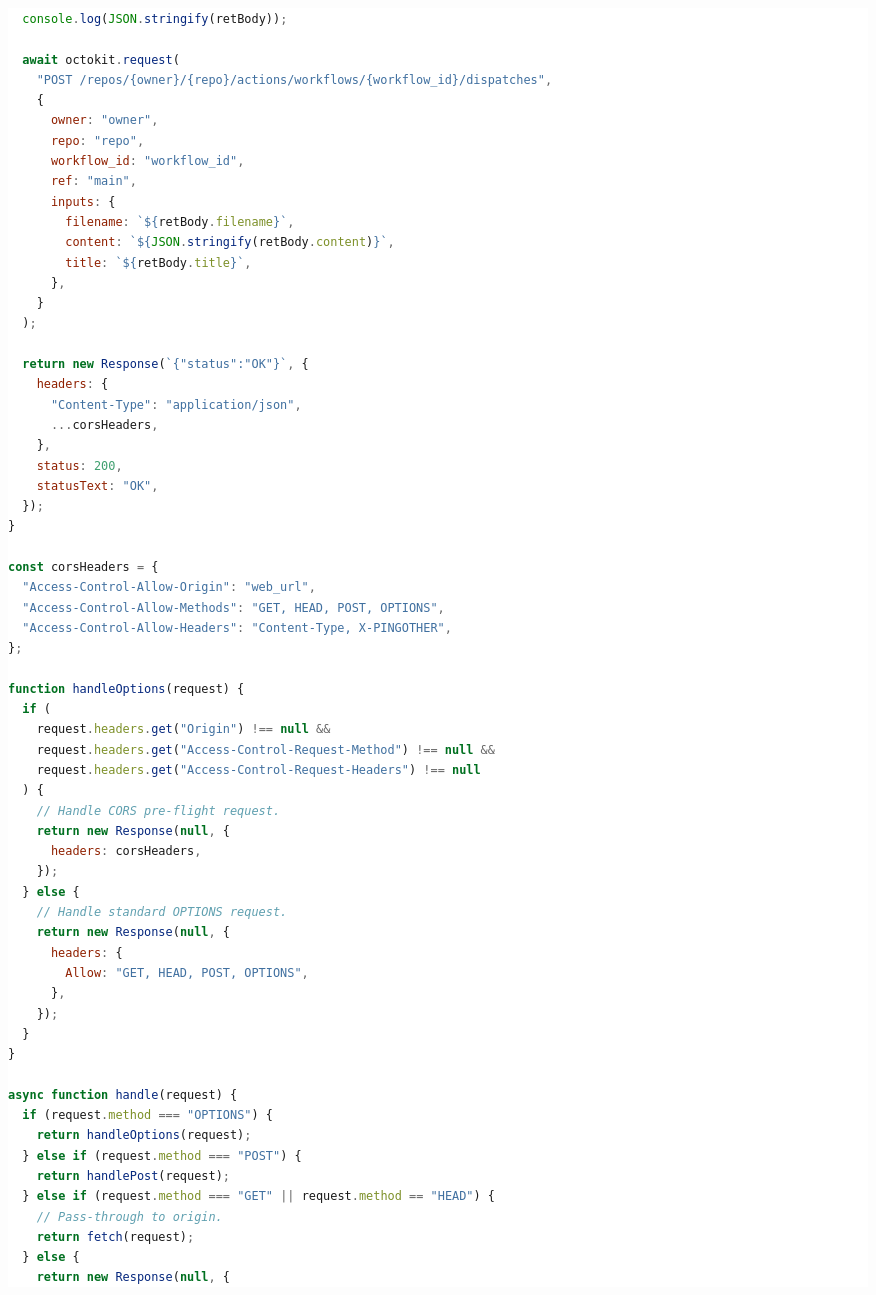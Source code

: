 ```js
  console.log(JSON.stringify(retBody));

  await octokit.request(
    "POST /repos/{owner}/{repo}/actions/workflows/{workflow_id}/dispatches",
    {
      owner: "owner",
      repo: "repo",
      workflow_id: "workflow_id",
      ref: "main",
      inputs: {
        filename: `${retBody.filename}`,
        content: `${JSON.stringify(retBody.content)}`,
        title: `${retBody.title}`,
      },
    }
  );

  return new Response(`{"status":"OK"}`, {
    headers: {
      "Content-Type": "application/json",
      ...corsHeaders,
    },
    status: 200,
    statusText: "OK",
  });
}

const corsHeaders = {
  "Access-Control-Allow-Origin": "web_url",
  "Access-Control-Allow-Methods": "GET, HEAD, POST, OPTIONS",
  "Access-Control-Allow-Headers": "Content-Type, X-PINGOTHER",
};

function handleOptions(request) {
  if (
    request.headers.get("Origin") !== null &&
    request.headers.get("Access-Control-Request-Method") !== null &&
    request.headers.get("Access-Control-Request-Headers") !== null
  ) {
    // Handle CORS pre-flight request.
    return new Response(null, {
      headers: corsHeaders,
    });
  } else {
    // Handle standard OPTIONS request.
    return new Response(null, {
      headers: {
        Allow: "GET, HEAD, POST, OPTIONS",
      },
    });
  }
}

async function handle(request) {
  if (request.method === "OPTIONS") {
    return handleOptions(request);
  } else if (request.method === "POST") {
    return handlePost(request);
  } else if (request.method === "GET" || request.method == "HEAD") {
    // Pass-through to origin.
    return fetch(request);
  } else {
    return new Response(null, {
```